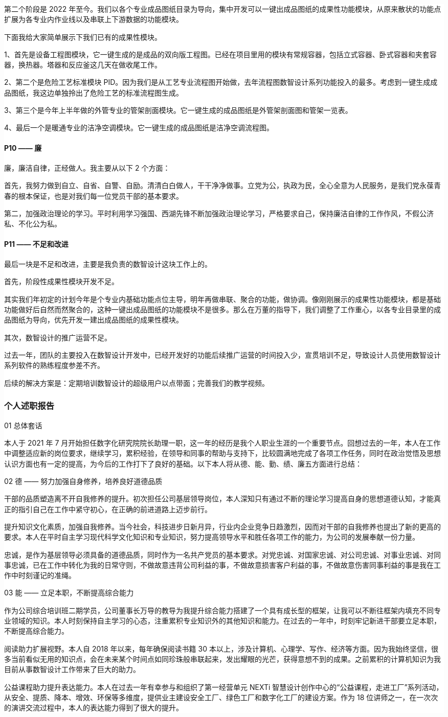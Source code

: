 第二个阶段是 2022 年至今。我们以各个专业成品图纸目录为导向，集中开发可以一键出成品图纸的成果性功能模块，从原来散状的功能点扩展为各专业内作业线以及串联上下游数据的功能模块。

下面我给大家简单展示下我们已有的成果性模块。

1、首先是设备工程图模块，它一键生成的是成品的双向版工程图。已经在项目里用的模块有常规容器，包括立式容器、卧式容器和夹套容器，换热器。塔器和反应釜这几天在做收尾工作。

2、第二个是危险工艺标准模块 PID。因为我们是从工艺专业流程图开始做，去年流程图数智设计系列功能投入的最多。考虑到一键生成成品图纸，我这边单独拎出了危险工艺的标准流程图生成。

3、第三个是今年上半年做的外管专业的管架剖面模块。它一键生成的成品图纸是外管架剖面图和管架一览表。

4、最后一个是暖通专业的洁净空调模块。它一键生成的成品图纸是洁净空调流程图。

#### P10 —— 廉

廉，廉洁自律，正经做人。我主要从以下 2 个方面：

首先，我努力做到自立、自省、自警、自励。清清白白做人，干干净净做事。立党为公，执政为民，全心全意为人民服务，是我们党永葆青春的根本保证，也是对我们每一位党员干部的基本要求。

第二，加强政治理论的学习。平时利用学习强国、西湖先锋不断加强政治理论学习，严格要求自己，保持廉洁自律的工作作风，不假公济私、不化公为私。

#### P11 —— 不足和改进

最后一块是不足和改进，主要是我负责的数智设计这块工作上的。

首先，阶段性成果性模块开发不足。

其实我们年初定的计划今年是个专业内基础功能点位主导，明年再做串联、聚合的功能，做协调。像刚刚展示的成果性功能模块，都是基础功能做好后自然而然聚合的，这种一键出成品图纸的功能模块不是很多。那么在万董的指导下，我们调整了工作重心，以各专业目录里的成品图纸为导向，优先开发一建出成品图纸的成果性模块。

其次，数智设计的推广运营不足。

过去一年，团队的主要投入在数智设计开发中，已经开发好的功能后续推广运营的时间投入少，宣贯培训不足，导致设计人员使用数智设计系列软件的熟练程度参差不齐。

后续的解决方案是：定期培训数智设计的超级用户以点带面；完善我们的教学视频。

### 个人述职报告

01 总体套话

本人于 2021 年 7 月开始担任数字化研究院院长助理一职，这一年的经历是我个人职业生涯的一个重要节点。回想过去的一年，本人在工作中调整适应新的岗位要求，继续学习，累积经验，在领导和同事的帮助与支持下，比较圆满地完成了各项工作任务，同时在政治觉悟及思想认识方面也有一定的提高，为今后的工作打下了良好的基础。以下本人将从德、能、勤、绩、廉五方面进行总结：

02 德 —— 努力加强自身修养，培养良好道德品质

干部的品质塑造离不开自我修养的提升。初次担任公司基层领导岗位，本人深知只有通过不断的理论学习提高自身的思想道德认知，才能真正的指引自己在工作中紧守初心，在正确的前进道路上迈步前行。

提升知识文化素质，加强自我修养。当今社会，科技进步日新月异，行业内企业竞争日趋激烈，因而对干部的自我修养也提出了新的更高的要求。本人在平时自主学习现代科学文化知识和专业知识，努力提高领导水平和胜任各项工作的能力，为公司的发展奉献一份力量。

忠诚，是作为基层领导必须具备的道德品质，同时作为一名共产党员的基本要求。对党忠诚、对国家忠诚、对公司忠诚、对事业忠诚、对同事忠诚，已在工作中转化为我的日常守则，不做故意违背公司利益的事，不做故意损害客户利益的事，不做故意伤害同事利益的事是我在工作中时刻谨记的准绳。

03 能 —— 立足本职，不断提高综合能力

作为公司综合培训班二期学员，公司董事长万导的教导为我提升综合能力搭建了一个具有成长型的框架，让我可以不断往框架内填充不同专业领域的知识。本人时刻保持自主学习的心态，注重累积专业知识外的其他知识和能力。在过去的一年中，时刻牢记新进干部要立足本职，不断提高综合能力。

阅读助力扩展视野。本人自 2018 年以来，每年确保阅读书籍 30 本以上，涉及计算机、心理学、写作、经济等方面。因为我始终坚信，很多当前看似无用的知识点，会在未来某个时间点如同珍珠般串联起来，发出耀眼的光芒，获得意想不到的成果。之前累积的计算机知识为我目前从事数智设计工作带来了巨大的助力。

公益课程助力提升表达能力。本人在过去一年有幸参与和组织了第一经营单元 NEXTi 智慧设计创作中心的“公益课程，走进工厂”系列活动，从安全、提质、降本、增效、环保等多维度，提供业主建设安全工厂、绿色工厂和数字化工厂的建设方案。作为 18 位讲师之一，在一次次的演讲交流过程中，本人的表达能力得到了很大的提升。
